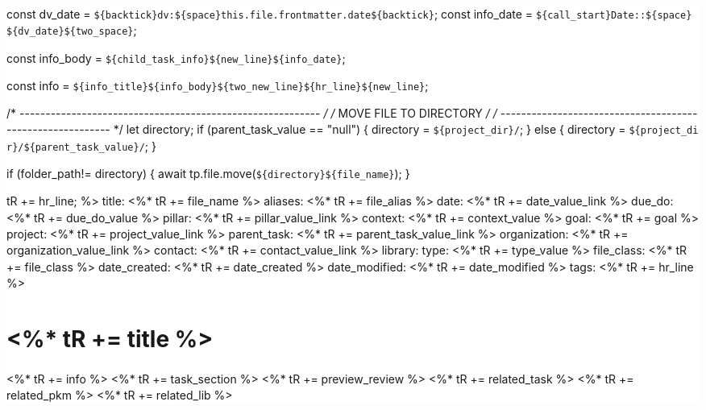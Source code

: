 const dv_date = `${backtick}dv:${space}this.file.frontmatter.date${backtick}`;
const info_date = `${call_start}Date::${space}${dv_date}${two_space}`;

const info_body = `${child_task_info}${new_line}${info_date}`;

const info = `${info_title}${info_body}${two_new_line}${hr_line}${new_line}`;

/* ---------------------------------------------------------- */
/*                   MOVE FILE TO DIRECTORY                   */
/* ---------------------------------------------------------- */
let directory;
if (parent_task_value == "null") {
  directory = `${project_dir}/`;
} else {
  directory = `${project_dir}/${parent_task_value}/`;
}

if (folder_path!= directory) {
  await tp.file.move(`${directory}${file_name}`);
}

tR += hr_line;
%>
title: <%* tR += file_name %>
aliases: <%* tR += file_alias %>
date: <%* tR += date_value_link %>
due_do: <%* tR += due_do_value %>
pillar: <%* tR += pillar_value_link %>
context: <%* tR += context_value %>
goal: <%* tR += goal %>
project: <%* tR += project_value_link %>
parent_task: <%* tR += parent_task_value_link %>
organization: <%* tR += organization_value_link %>
contact: <%* tR += contact_value_link %>
library:
type: <%* tR += type_value %>
file_class: <%* tR += file_class %>
date_created: <%* tR += date_created %>
date_modified: <%* tR += date_modified %>
tags:
<%* tR += hr_line %>
# <%* tR += title %>

<%* tR += info %>
<%* tR += task_section %>
<%* tR += preview_review %>
<%* tR += related_task %>
<%* tR += related_pkm %>
<%* tR += related_lib %>